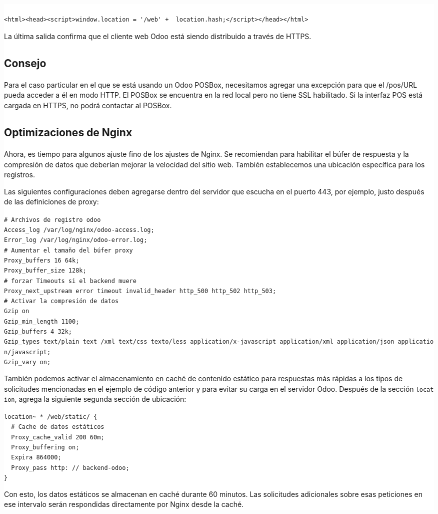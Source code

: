 ```

<html><head><script>window.location = '/web' +  location.hash;</script></head></html>
```

La última salida confirma que el cliente web Odoo está siendo distribuido a través de HTTPS.

## Consejo

Para el caso particular en el que se está usando un Odoo POSBox, necesitamos agregar una excepción para que el /pos/URL pueda acceder a él en modo HTTP. El POSBox se encuentra en la red local pero no tiene SSL habilitado. Si la interfaz POS está cargada en HTTPS, no podrá contactar al POSBox.

## Optimizaciones de Nginx

Ahora, es tiempo para algunos ajuste fino de los ajustes de Nginx. Se recomiendan para habilitar el búfer de respuesta y la compresión de datos que deberían mejorar la velocidad del sitio web. También establecemos una ubicación específica para los registros.

Las siguientes configuraciones deben agregarse dentro del servidor que escucha en el puerto 443, por ejemplo, justo después de las definiciones de proxy:

```
# Archivos de registro odoo
Access_log /var/log/nginx/odoo-access.log;
Error_log /var/log/nginx/odoo-error.log;
# Aumentar el tamaño del búfer proxy
Proxy_buffers 16 64k;
Proxy_buffer_size 128k;
# forzar Timeouts si el backend muere
Proxy_next_upstream error timeout invalid_header http_500 http_502 http_503;
# Activar la compresión de datos
Gzip on
Gzip_min_length 1100;
Gzip_buffers 4 32k;
Gzip_types text/plain text /xml text/css texto/less application/x-javascript application/xml application/json application/javascript;
Gzip_vary on;
```
También podemos activar el almacenamiento en caché de contenido estático para respuestas más rápidas a los tipos de solicitudes mencionadas en el ejemplo de código anterior y para evitar su carga en el servidor Odoo. Después de la  sección `location`, agrega la siguiente segunda sección de ubicación:

```
location~ * /web/static/ {
  # Cache de datos estáticos
  Proxy_cache_valid 200 60m;
  Proxy_buffering on;
  Expira 864000;
  Proxy_pass http: // backend-odoo;
}
```
Con esto, los datos estáticos se almacenan en caché durante 60 minutos. Las solicitudes adicionales sobre esas peticiones en ese intervalo serán respondidas directamente por Nginx desde la caché.
